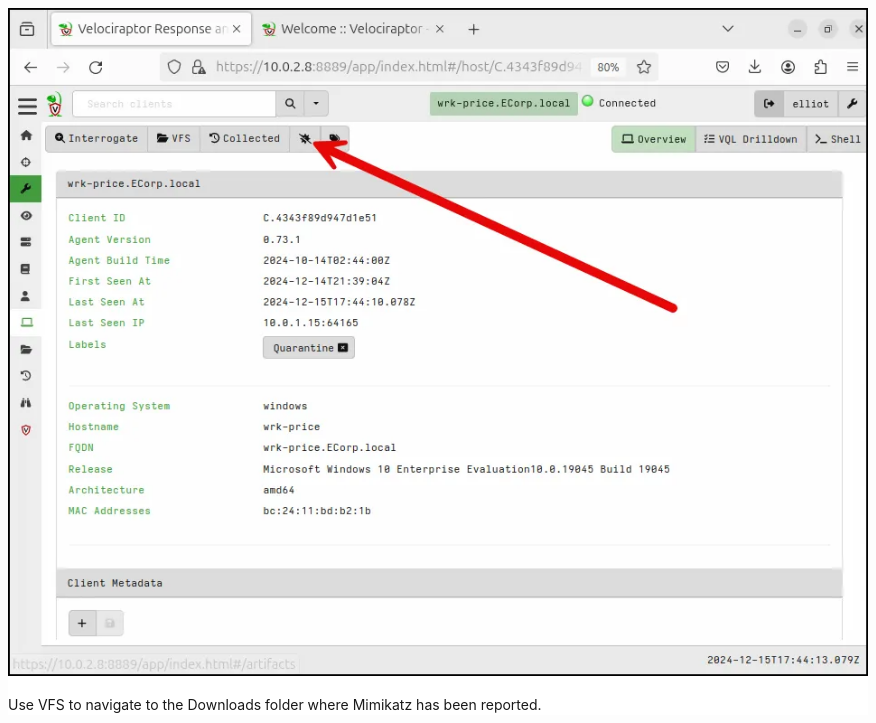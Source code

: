 ![image.png](Screenshots/05-Velociraptor/image46.webp)

Use VFS to navigate to the Downloads folder where Mimikatz has been reported.
